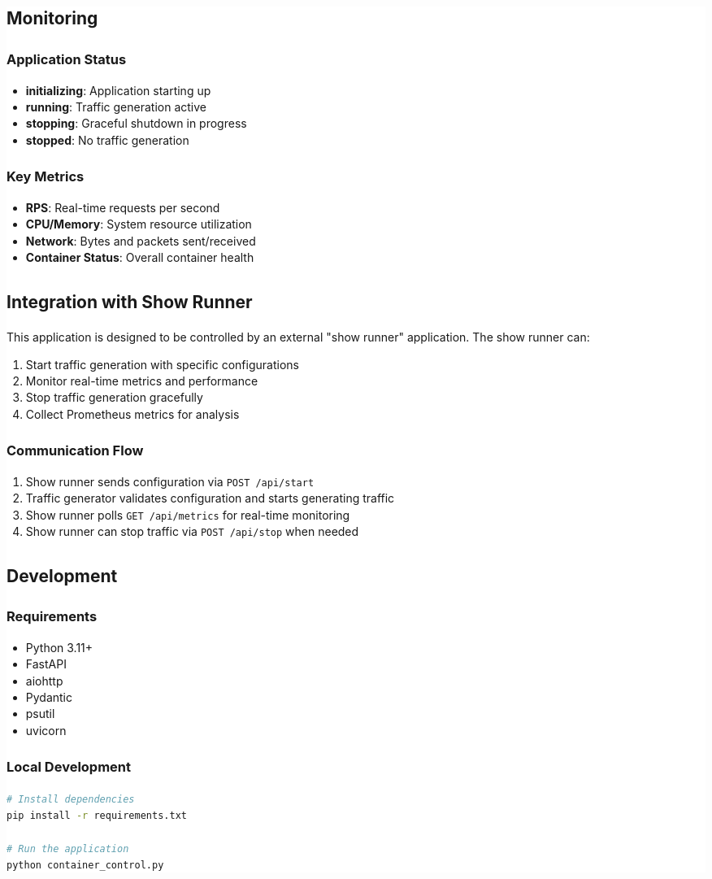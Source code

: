 ## Monitoring

### Application Status
- **initializing**: Application starting up
- **running**: Traffic generation active
- **stopping**: Graceful shutdown in progress
- **stopped**: No traffic generation

### Key Metrics
- **RPS**: Real-time requests per second
- **CPU/Memory**: System resource utilization
- **Network**: Bytes and packets sent/received
- **Container Status**: Overall container health

## Integration with Show Runner

This application is designed to be controlled by an external "show runner" application. The show runner can:

1. Start traffic generation with specific configurations
2. Monitor real-time metrics and performance
3. Stop traffic generation gracefully
4. Collect Prometheus metrics for analysis

### Communication Flow
1. Show runner sends configuration via `POST /api/start`
2. Traffic generator validates configuration and starts generating traffic
3. Show runner polls `GET /api/metrics` for real-time monitoring
4. Show runner can stop traffic via `POST /api/stop` when needed

## Development

### Requirements
- Python 3.11+
- FastAPI
- aiohttp
- Pydantic
- psutil
- uvicorn

### Local Development
```bash
# Install dependencies
pip install -r requirements.txt

# Run the application
python container_control.py
```
